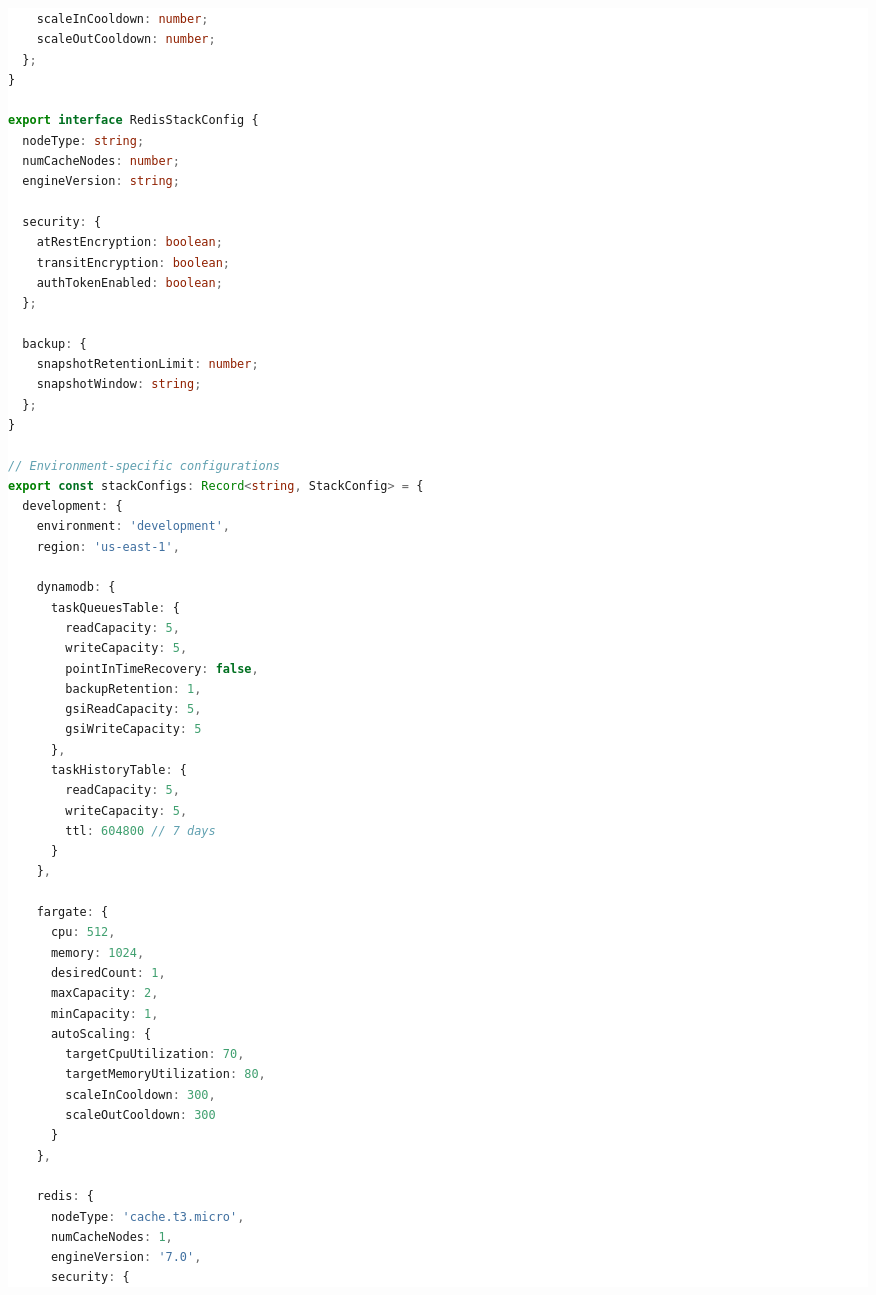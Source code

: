 ```typescript
    scaleInCooldown: number;
    scaleOutCooldown: number;
  };
}

export interface RedisStackConfig {
  nodeType: string;
  numCacheNodes: number;
  engineVersion: string;
  
  security: {
    atRestEncryption: boolean;
    transitEncryption: boolean;
    authTokenEnabled: boolean;
  };
  
  backup: {
    snapshotRetentionLimit: number;
    snapshotWindow: string;
  };
}

// Environment-specific configurations
export const stackConfigs: Record<string, StackConfig> = {
  development: {
    environment: 'development',
    region: 'us-east-1',
    
    dynamodb: {
      taskQueuesTable: {
        readCapacity: 5,
        writeCapacity: 5,
        pointInTimeRecovery: false,
        backupRetention: 1,
        gsiReadCapacity: 5,
        gsiWriteCapacity: 5
      },
      taskHistoryTable: {
        readCapacity: 5,
        writeCapacity: 5,
        ttl: 604800 // 7 days
      }
    },
    
    fargate: {
      cpu: 512,
      memory: 1024,
      desiredCount: 1,
      maxCapacity: 2,
      minCapacity: 1,
      autoScaling: {
        targetCpuUtilization: 70,
        targetMemoryUtilization: 80,
        scaleInCooldown: 300,
        scaleOutCooldown: 300
      }
    },
    
    redis: {
      nodeType: 'cache.t3.micro',
      numCacheNodes: 1,
      engineVersion: '7.0',
      security: {
```